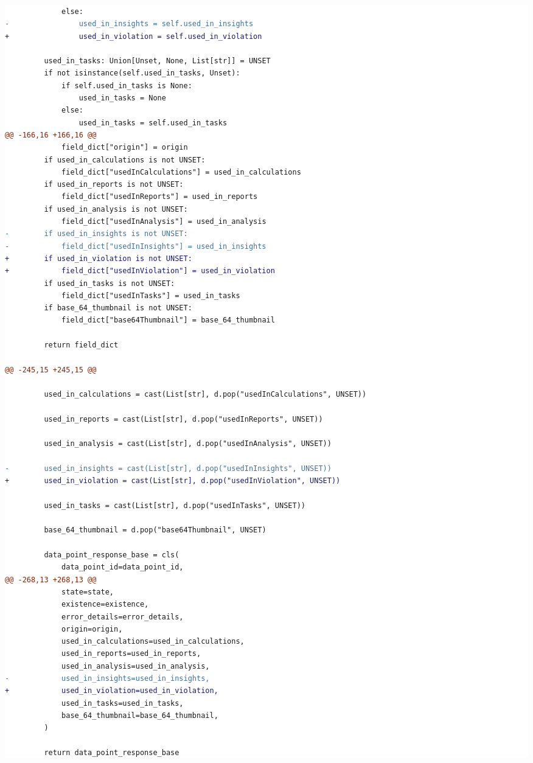 ```diff
             else:
-                used_in_insights = self.used_in_insights
+                used_in_violation = self.used_in_violation
 
         used_in_tasks: Union[Unset, None, List[str]] = UNSET
         if not isinstance(self.used_in_tasks, Unset):
             if self.used_in_tasks is None:
                 used_in_tasks = None
             else:
                 used_in_tasks = self.used_in_tasks
@@ -166,16 +166,16 @@
             field_dict["origin"] = origin
         if used_in_calculations is not UNSET:
             field_dict["usedInCalculations"] = used_in_calculations
         if used_in_reports is not UNSET:
             field_dict["usedInReports"] = used_in_reports
         if used_in_analysis is not UNSET:
             field_dict["usedInAnalysis"] = used_in_analysis
-        if used_in_insights is not UNSET:
-            field_dict["usedInInsights"] = used_in_insights
+        if used_in_violation is not UNSET:
+            field_dict["usedInViolation"] = used_in_violation
         if used_in_tasks is not UNSET:
             field_dict["usedInTasks"] = used_in_tasks
         if base_64_thumbnail is not UNSET:
             field_dict["base64Thumbnail"] = base_64_thumbnail
 
         return field_dict
 
@@ -245,15 +245,15 @@
 
         used_in_calculations = cast(List[str], d.pop("usedInCalculations", UNSET))
 
         used_in_reports = cast(List[str], d.pop("usedInReports", UNSET))
 
         used_in_analysis = cast(List[str], d.pop("usedInAnalysis", UNSET))
 
-        used_in_insights = cast(List[str], d.pop("usedInInsights", UNSET))
+        used_in_violation = cast(List[str], d.pop("usedInViolation", UNSET))
 
         used_in_tasks = cast(List[str], d.pop("usedInTasks", UNSET))
 
         base_64_thumbnail = d.pop("base64Thumbnail", UNSET)
 
         data_point_response_base = cls(
             data_point_id=data_point_id,
@@ -268,13 +268,13 @@
             state=state,
             existence=existence,
             error_details=error_details,
             origin=origin,
             used_in_calculations=used_in_calculations,
             used_in_reports=used_in_reports,
             used_in_analysis=used_in_analysis,
-            used_in_insights=used_in_insights,
+            used_in_violation=used_in_violation,
             used_in_tasks=used_in_tasks,
             base_64_thumbnail=base_64_thumbnail,
         )
 
         return data_point_response_base
```
